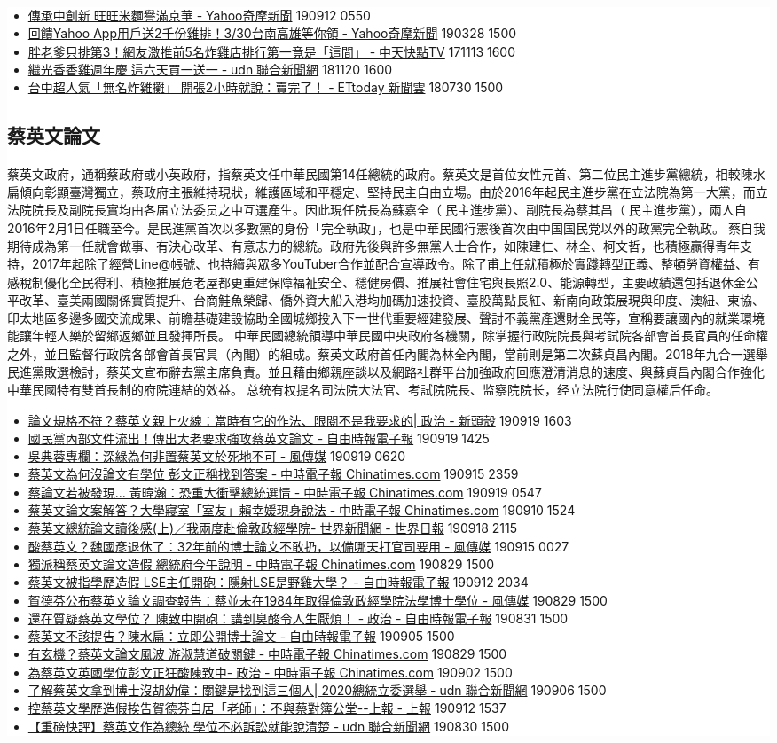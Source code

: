 - [傳承中創新 旺旺米麵譽滿京華 - Yahoo奇摩新聞](https://tw.news.yahoo.com/%E5%82%B3%E6%89%BF%E4%B8%AD%E5%89%B5%E6%96%B0-%E6%97%BA%E6%97%BA%E7%B1%B3%E9%BA%B5%E8%AD%BD%E6%BB%BF%E4%BA%AC%E8%8F%AF-215008120--finance.html "傳承中創新 旺旺米麵譽滿京華 - Yahoo奇摩新聞") 190912 0550
- [回饋Yahoo App用戶送2千份雞排！3/30台南高雄等你領 - Yahoo奇摩新聞](https://tw.news.yahoo.com/%E5%9B%9E%E9%A5%8Byahoo-app%E7%94%A8%E6%88%B6%E9%80%816%E5%8D%83%E4%BB%BD%E9%9B%9E%E6%8E%92%EF%BC%81%E6%B0%91%E7%9C%BE%E6%8E%92%E9%9A%8A%E7%88%BD%E5%90%83-3-24%E5%8F%B0%E4%B8%AD%E7%AD%89%E4%BD%A0-095956833.html "回饋Yahoo App用戶送2千份雞排！3/30台南高雄等你領 - Yahoo奇摩新聞") 190328 1500
- [胖老爹只排第3！網友激推前5名炸雞店排行第一竟是「這間」 - 中天快點TV](https://gotv.ctitv.com.tw/2017/11/743792.htm "胖老爹只排第3！網友激推前5名炸雞店排行第一竟是「這間」 - 中天快點TV") 171113 1600
- [繼光香香雞週年慶 這六天買一送一 - udn 聯合新聞網](https://udn.com/news/story/7266/3491775 "繼光香香雞週年慶 這六天買一送一 - udn 聯合新聞網") 181120 1600
- [台中超人氣「無名炸雞攤」 開張2小時就說：賣完了！ - ETtoday 新聞雲](https://travel.ettoday.net/article/1221090.htm "台中超人氣「無名炸雞攤」 開張2小時就說：賣完了！ - ETtoday 新聞雲") 180730 1500

## 蔡英文論文

蔡英文政府，通稱蔡政府或小英政府，指蔡英文任中華民國第14任總統的政府。蔡英文是首位女性元首、第二位民主進步黨總統，相較陳水扁傾向彰顯臺灣獨立，蔡政府主張維持現狀，維護區域和平穩定、堅持民主自由立場。由於2016年起民主進步黨在立法院為第一大黨，而立法院院長及副院長實均由各届立法委员之中互選產生。因此現任院長為蘇嘉全（ 民主進步黨）、副院長為蔡其昌（ 民主進步黨），兩人自2016年2月1日任職至今。是民進黨首次以多數黨的身份「完全執政」，也是中華民國行憲後首次由中国国民党以外的政黨完全執政。
蔡自我期待成為第一任就會做事、有決心改革、有意志力的總統。政府先後與許多無黨人士合作，如陳建仁、林全、柯文哲，也積極贏得青年支持，2017年起除了經營Line@帳號、也持續與眾多YouTuber合作並配合宣導政令。除了甫上任就積極於實踐轉型正義、整頓勞資權益、有感稅制優化全民得利、積極推展危老屋都更重建保障福祉安全、穩健房價、推展社會住宅與長照2.0、能源轉型，主要政績還包括退休金公平改革、臺美兩國關係實質提升、台商鮭魚榮歸、僑外資大船入港均加碼加速投資、臺股萬點長紅、新南向政策展現與印度、澳紐、東協、印太地區多邊多國交流成果、前瞻基礎建設協助全國城鄉投入下一世代重要經建發展、聲討不義黨產還財全民等，宣稱要讓國內的就業環境能讓年輕人樂於留鄉返鄉並且發揮所長。
中華民國總統領導中華民國中央政府各機關，除掌握行政院院長與考試院各部會首長官員的任命權之外，並且監督行政院各部會首長官員（內閣）的組成。蔡英文政府首任內閣為林全內閣，當前則是第二次蘇貞昌內閣。2018年九合一選舉民進黨敗選檢討，蔡英文宣布辭去黨主席負責。並且藉由鄉親座談以及網路社群平台加強政府回應澄清消息的速度、與蘇貞昌內閣合作強化中華民國特有雙首長制的府院連結的效益。
总统有权提名司法院大法官、考試院院長、监察院院长，经立法院行使同意權后任命。
- [論文規格不符？蔡英文親上火線：當時有它的作法、限閱不是我要求的| 政治 - 新頭殼](https://newtalk.tw/news/view/2019-09-19/300897 "論文規格不符？蔡英文親上火線：當時有它的作法、限閱不是我要求的| 政治 - 新頭殼") 190919 1603
- [國民黨內部文件流出！傳出大老要求強攻蔡英文論文 - 自由時報電子報](https://news.ltn.com.tw/news/politics/breakingnews/2920570 "國民黨內部文件流出！傳出大老要求強攻蔡英文論文 - 自由時報電子報") 190919 1425
- [吳典蓉專欄：深綠為何非置蔡英文於死地不可 - 風傳媒](https://www.storm.mg/article/1727916 "吳典蓉專欄：深綠為何非置蔡英文於死地不可 - 風傳媒") 190919 0620
- [蔡英文為何沒論文有學位 彭文正稱找到答案 - 中時電子報 Chinatimes.com](https://www.chinatimes.com/realtimenews/20190915003065-260407 "蔡英文為何沒論文有學位 彭文正稱找到答案 - 中時電子報 Chinatimes.com") 190915 2359
- [蔡論文若被發現... 黃暐瀚：恐重大衝擊總統選情 - 中時電子報 Chinatimes.com](https://www.chinatimes.com/realtimenews/20190919000913-260407 "蔡論文若被發現... 黃暐瀚：恐重大衝擊總統選情 - 中時電子報 Chinatimes.com") 190919 0547
- [蔡英文論文案解答？大學寢室「室友」賴幸媛現身說法 - 中時電子報 Chinatimes.com](https://www.chinatimes.com/realtimenews/20190910003068-260407 "蔡英文論文案解答？大學寢室「室友」賴幸媛現身說法 - 中時電子報 Chinatimes.com") 190910 1524
- [蔡英文總統論文讀後感(上)／我兩度赴倫敦政經學院- 世界新聞網 - 世界日報](https://www.worldjournal.com/6512358/article-%E8%94%A1%E8%8B%B1%E6%96%87%E7%B8%BD%E7%B5%B1%E8%AB%96%E6%96%87%E8%AE%80%E5%BE%8C%E6%84%9F/ "蔡英文總統論文讀後感(上)／我兩度赴倫敦政經學院- 世界新聞網 - 世界日報") 190918 2115
- [酸蔡英文？魏國彥退休了：32年前的博士論文不敢扔，以備哪天打官司要用 - 風傳媒](https://www.storm.mg/article/1716513 "酸蔡英文？魏國彥退休了：32年前的博士論文不敢扔，以備哪天打官司要用 - 風傳媒") 190915 0027
- [獨派稱蔡英文論文造假 總統府今午說明 - 中時電子報 Chinatimes.com](https://www.chinatimes.com/realtimenews/20190829001760-260407 "獨派稱蔡英文論文造假 總統府今午說明 - 中時電子報 Chinatimes.com") 190829 1500
- [蔡英文被指學歷造假 LSE主任開砲：隱射LSE是野雞大學？ - 自由時報電子報](https://news.ltn.com.tw/news/politics/breakingnews/2914120 "蔡英文被指學歷造假 LSE主任開砲：隱射LSE是野雞大學？ - 自由時報電子報") 190912 2034
- [賀德芬公布蔡英文論文調查報告：蔡並未在1984年取得倫敦政經學院法學博士學位 - 風傳媒](https://www.storm.mg/article/1646856 "賀德芬公布蔡英文論文調查報告：蔡並未在1984年取得倫敦政經學院法學博士學位 - 風傳媒") 190829 1500
- [還在質疑蔡英文學位？ 陳致中開砲：講到臭酸令人生厭煩！ - 政治 - 自由時報電子報](https://news.ltn.com.tw/news/politics/breakingnews/2901987 "還在質疑蔡英文學位？ 陳致中開砲：講到臭酸令人生厭煩！ - 政治 - 自由時報電子報") 190831 1500
- [蔡英文不該提告？陳水扁：立即公開博士論文 - 自由時報電子報](https://news.ltn.com.tw/news/politics/breakingnews/2906501 "蔡英文不該提告？陳水扁：立即公開博士論文 - 自由時報電子報") 190905 1500
- [有玄機？蔡英文論文風波 游淑慧道破關鍵 - 中時電子報 Chinatimes.com](https://www.chinatimes.com/realtimenews/20190829003018-260407 "有玄機？蔡英文論文風波 游淑慧道破關鍵 - 中時電子報 Chinatimes.com") 190829 1500
- [為蔡英文英國學位彭文正狂酸陳致中- 政治 - 中時電子報 Chinatimes.com](https://www.chinatimes.com/realtimenews/20190902001131-260407 "為蔡英文英國學位彭文正狂酸陳致中- 政治 - 中時電子報 Chinatimes.com") 190902 1500
- [了解蔡英文拿到博士沒胡幼偉：關鍵是找到這三個人| 2020總統立委選舉 - udn 聯合新聞網](https://udn.com/vote2020/story/6656/4033290 "了解蔡英文拿到博士沒胡幼偉：關鍵是找到這三個人| 2020總統立委選舉 - udn 聯合新聞網") 190906 1500
- [控蔡英文學歷造假挨告賀德芬自居「老師」：不與蔡對簿公堂--上報 - 上報](https://www.upmedia.mg/news_info.php?SerialNo=71217 "控蔡英文學歷造假挨告賀德芬自居「老師」：不與蔡對簿公堂--上報 - 上報") 190912 1537
- [【重磅快評】蔡英文作為總統 學位不必訴訟就能說清楚 - udn 聯合新聞網](https://udn.com/news/story/6656/4019648 "【重磅快評】蔡英文作為總統 學位不必訴訟就能說清楚 - udn 聯合新聞網") 190830 1500